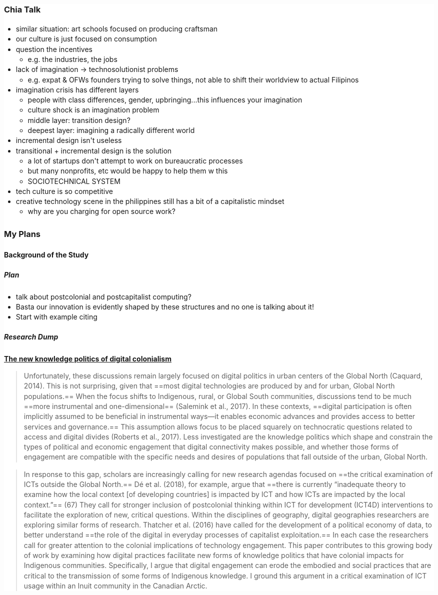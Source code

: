### Chia Talk
- similar situation: art schools focused on producing craftsman
- our culture is just focused on consumption
- question the incentives
	- e.g. the industries, the jobs
- lack of imagination -> technosolutionist problems
	- e.g. expat & OFWs founders trying to solve things, not able to shift their worldview to actual Filipinos 
- imagination crisis has different layers
	- people with class differences, gender, upbringing...this influences your imagination
	- culture shock is an imagination problem
	- middle layer: transition design?
	- deepest layer: imagining a radically different world
- incremental design isn't useless
- transitional + incremental design is the solution
	- a lot of startups don't attempt to work on bureaucratic processes
	- but many nonprofits, etc would be happy to help them w this
	- SOCIOTECHNICAL SYSTEM
- tech culture is so competitive
- creative technology scene in the philippines still has a bit of a capitalistic mindset
	- why are you charging for open source work?

### My Plans
#### Background of the Study
##### Plan
- talk about postcolonial and postcapitalist computing?
- Basta our innovation is evidently shaped by these structures and no one is talking about it!
- Start with example citing

##### Research Dump
[**The new knowledge politics of digital colonialism**](https://journals.sagepub.com/doi/10.1177/0308518X19858998)
> Unfortunately, these discussions remain largely focused on digital politics in urban centers of the Global North (Caquard, 2014). This is not surprising, given that ==most digital technologies are produced by and for urban, Global North populations.== When the focus shifts to Indigenous, rural, or Global South communities, discussions tend to be much ==more instrumental and one-dimensional== (Salemink et al., 2017). In these contexts, ==digital participation is often implicitly assumed to be beneficial in instrumental ways—it enables economic advances and provides access to better services and governance.== This assumption allows focus to be placed squarely on technocratic questions related to access and digital divides (Roberts et al., 2017). Less investigated are the knowledge politics which shape and constrain the types of political and economic engagement that digital connectivity makes possible, and whether those forms of engagement are compatible with the specific needs and desires of populations that fall outside of the urban, Global North.

> In response to this gap, scholars are increasingly calling for new research agendas focused on ==the critical examination of ICTs outside the Global North.== Dé et al. (2018), for example, argue that ==there is currently “inadequate theory to examine how the local context [of developing countries] is impacted by ICT and how ICTs are impacted by the local context.”== (67) They call for stronger inclusion of postcolonial thinking within ICT for development (ICT4D) interventions to facilitate the exploration of new, critical questions. Within the disciplines of geography, digital geographies researchers are exploring similar forms of research. Thatcher et al. (2016) have called for the development of a political economy of data, to better understand ==the role of the digital in everyday processes of capitalist exploitation.== In each case the researchers call for greater attention to the colonial implications of technology engagement. This paper contributes to this growing body of work by examining how digital practices facilitate new forms of knowledge politics that have colonial impacts for Indigenous communities. Specifically, I argue that digital engagement can erode the embodied and social practices that are critical to the transmission of some forms of Indigenous knowledge. I ground this argument in a critical examination of ICT usage within an Inuit community in the Canadian Arctic.
